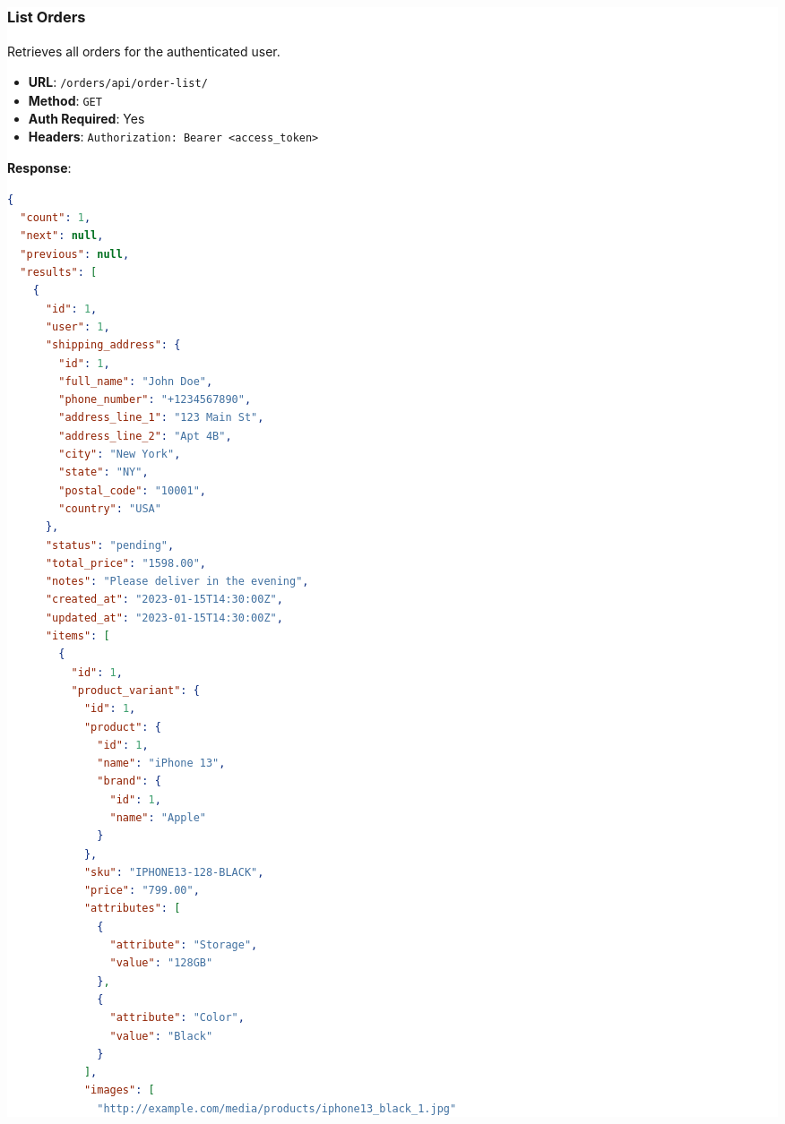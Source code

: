 ```json
```

### List Orders

Retrieves all orders for the authenticated user.

- **URL**: `/orders/api/order-list/`
- **Method**: `GET`
- **Auth Required**: Yes
- **Headers**: `Authorization: Bearer <access_token>`

**Response**:

```json
{
  "count": 1,
  "next": null,
  "previous": null,
  "results": [
    {
      "id": 1,
      "user": 1,
      "shipping_address": {
        "id": 1,
        "full_name": "John Doe",
        "phone_number": "+1234567890",
        "address_line_1": "123 Main St",
        "address_line_2": "Apt 4B",
        "city": "New York",
        "state": "NY",
        "postal_code": "10001",
        "country": "USA"
      },
      "status": "pending",
      "total_price": "1598.00",
      "notes": "Please deliver in the evening",
      "created_at": "2023-01-15T14:30:00Z",
      "updated_at": "2023-01-15T14:30:00Z",
      "items": [
        {
          "id": 1,
          "product_variant": {
            "id": 1,
            "product": {
              "id": 1,
              "name": "iPhone 13",
              "brand": {
                "id": 1,
                "name": "Apple"
              }
            },
            "sku": "IPHONE13-128-BLACK",
            "price": "799.00",
            "attributes": [
              {
                "attribute": "Storage",
                "value": "128GB"
              },
              {
                "attribute": "Color",
                "value": "Black"
              }
            ],
            "images": [
              "http://example.com/media/products/iphone13_black_1.jpg"
```